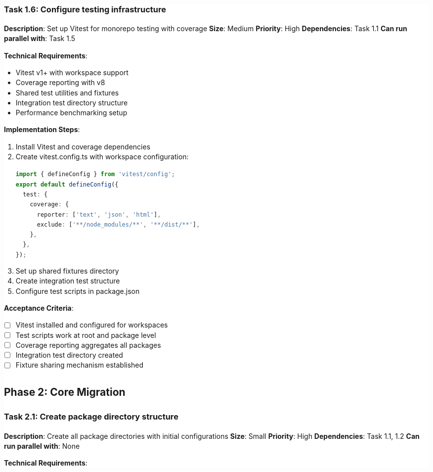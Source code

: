 ### Task 1.6: Configure testing infrastructure

**Description**: Set up Vitest for monorepo testing with coverage
**Size**: Medium
**Priority**: High
**Dependencies**: Task 1.1
**Can run parallel with**: Task 1.5

**Technical Requirements**:

- Vitest v1+ with workspace support
- Coverage reporting with v8
- Shared test utilities and fixtures
- Integration test directory structure
- Performance benchmarking setup

**Implementation Steps**:

1. Install Vitest and coverage dependencies
2. Create vitest.config.ts with workspace configuration:
   ```typescript
   import { defineConfig } from 'vitest/config';
   export default defineConfig({
     test: {
       coverage: {
         reporter: ['text', 'json', 'html'],
         exclude: ['**/node_modules/**', '**/dist/**'],
       },
     },
   });
   ```
3. Set up shared fixtures directory
4. Create integration test structure
5. Configure test scripts in package.json

**Acceptance Criteria**:

- [ ] Vitest installed and configured for workspaces
- [ ] Test scripts work at root and package level
- [ ] Coverage reporting aggregates all packages
- [ ] Integration test directory created
- [ ] Fixture sharing mechanism established

## Phase 2: Core Migration

### Task 2.1: Create package directory structure

**Description**: Create all package directories with initial configurations
**Size**: Small
**Priority**: High
**Dependencies**: Task 1.1, 1.2
**Can run parallel with**: None

**Technical Requirements**:
